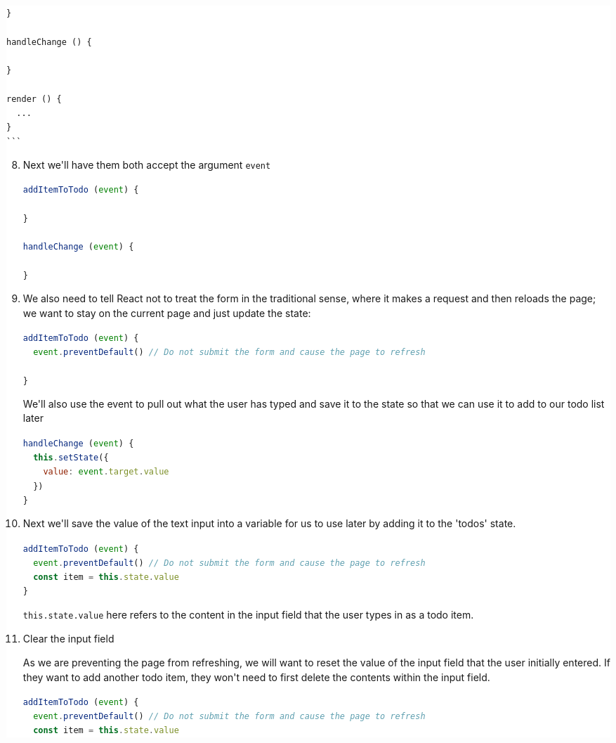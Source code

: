     }

    handleChange () {

    }

    render () {
      ...
    }
    ```

8. Next we'll have them both accept the argument `event`
    ```javascript
    addItemToTodo (event) {

    }

    handleChange (event) {

    }
    ```

9. We also need to tell React not to treat the form in the traditional sense, where it makes a request and then reloads the page; we want to stay on the current page and just update the state:
    ```javascript
    addItemToTodo (event) {
      event.preventDefault() // Do not submit the form and cause the page to refresh

    }
    ```

    We'll also use the event to pull out what the user has typed and save it to the state so that we can use it to add to our todo list later

    ```javascript
    handleChange (event) {
      this.setState({
        value: event.target.value
      })
    }
    ```

10. Next we'll save the value of the text input into a variable for us to use later by adding it to the 'todos' state.
    ```javascript
    addItemToTodo (event) {
      event.preventDefault() // Do not submit the form and cause the page to refresh
      const item = this.state.value
    }
    ``` 
    `this.state.value` here refers to the content in the input field that the user types in as a todo item.

11. Clear the input field

    As we are preventing the page from refreshing, we will want to reset the value of the input field that the user initially entered.  If they want to add another todo item, they won't need to first delete the contents within the input field.
    ```javascript
    addItemToTodo (event) {
      event.preventDefault() // Do not submit the form and cause the page to refresh
      const item = this.state.value
